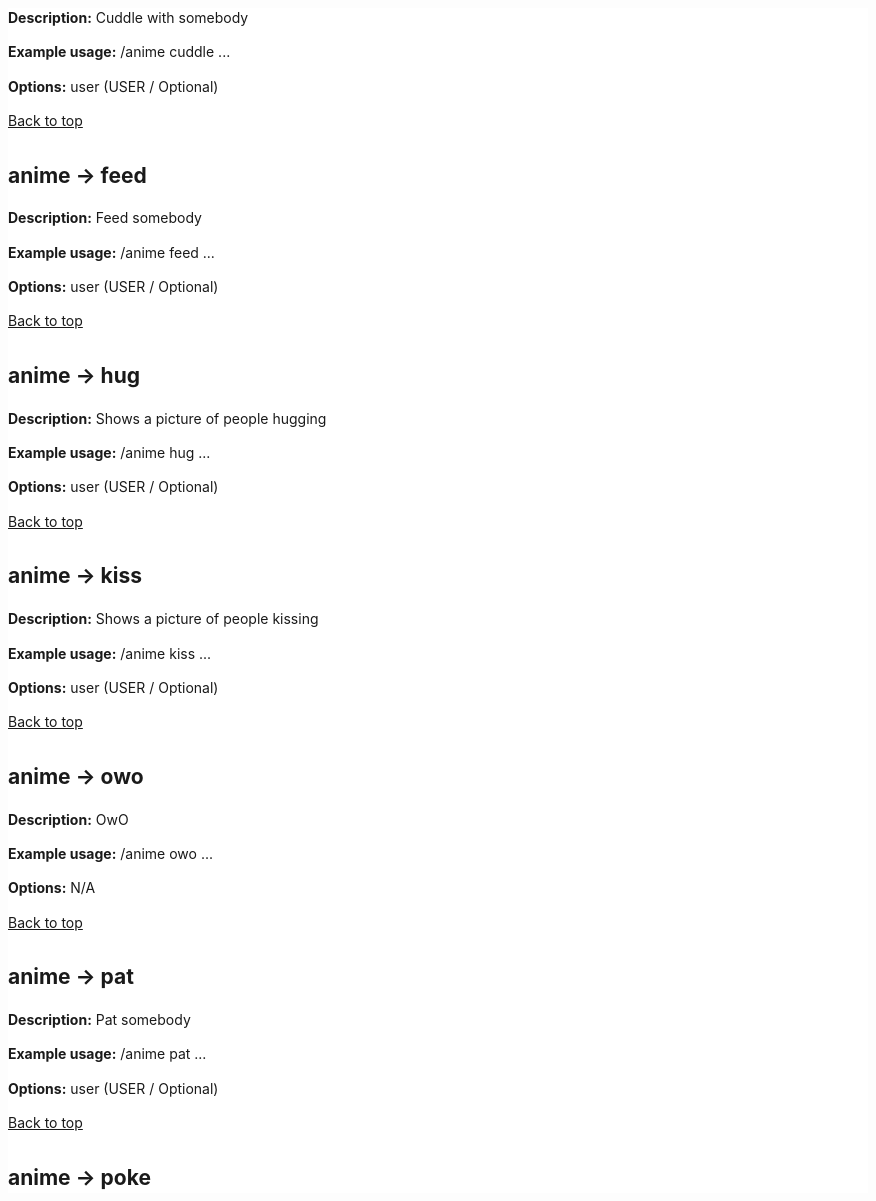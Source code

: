 **Description:** Cuddle with somebody

**Example usage:** /anime cuddle ...

**Options:** user (USER / Optional)

[Back to top](#ghostybot-command-list)

## anime -> feed

**Description:** Feed somebody

**Example usage:** /anime feed ...

**Options:** user (USER / Optional)

[Back to top](#ghostybot-command-list)

## anime -> hug

**Description:** Shows a picture of people hugging

**Example usage:** /anime hug ...

**Options:** user (USER / Optional)

[Back to top](#ghostybot-command-list)

## anime -> kiss

**Description:** Shows a picture of people kissing

**Example usage:** /anime kiss ...

**Options:** user (USER / Optional)

[Back to top](#ghostybot-command-list)

## anime -> owo

**Description:** OwO

**Example usage:** /anime owo ...

**Options:** N/A

[Back to top](#ghostybot-command-list)

## anime -> pat

**Description:** Pat somebody

**Example usage:** /anime pat ...

**Options:** user (USER / Optional)

[Back to top](#ghostybot-command-list)

## anime -> poke
